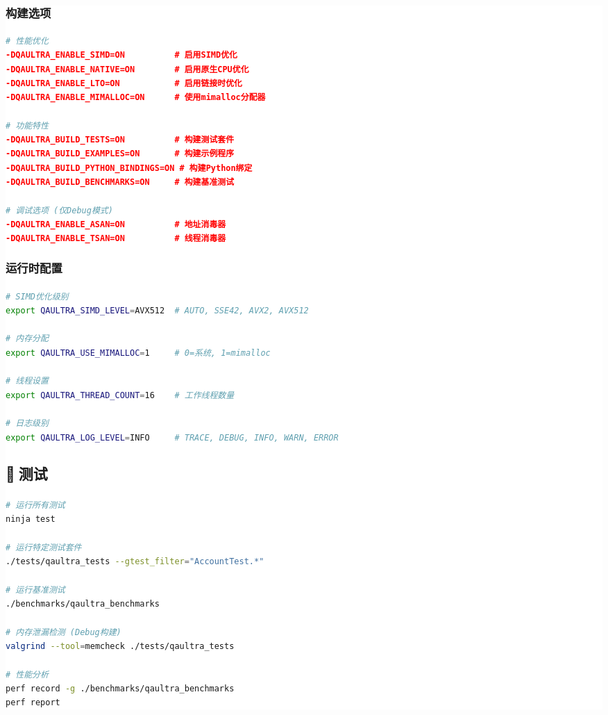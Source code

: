 ### 构建选项

```cmake
# 性能优化
-DQAULTRA_ENABLE_SIMD=ON          # 启用SIMD优化
-DQAULTRA_ENABLE_NATIVE=ON        # 启用原生CPU优化
-DQAULTRA_ENABLE_LTO=ON           # 启用链接时优化
-DQAULTRA_ENABLE_MIMALLOC=ON      # 使用mimalloc分配器

# 功能特性
-DQAULTRA_BUILD_TESTS=ON          # 构建测试套件
-DQAULTRA_BUILD_EXAMPLES=ON       # 构建示例程序
-DQAULTRA_BUILD_PYTHON_BINDINGS=ON # 构建Python绑定
-DQAULTRA_BUILD_BENCHMARKS=ON     # 构建基准测试

# 调试选项 (仅Debug模式)
-DQAULTRA_ENABLE_ASAN=ON          # 地址消毒器
-DQAULTRA_ENABLE_TSAN=ON          # 线程消毒器
```

### 运行时配置

```bash
# SIMD优化级别
export QAULTRA_SIMD_LEVEL=AVX512  # AUTO, SSE42, AVX2, AVX512

# 内存分配
export QAULTRA_USE_MIMALLOC=1     # 0=系统, 1=mimalloc

# 线程设置
export QAULTRA_THREAD_COUNT=16    # 工作线程数量

# 日志级别
export QAULTRA_LOG_LEVEL=INFO     # TRACE, DEBUG, INFO, WARN, ERROR
```

## 🧪 测试

```bash
# 运行所有测试
ninja test

# 运行特定测试套件
./tests/qaultra_tests --gtest_filter="AccountTest.*"

# 运行基准测试
./benchmarks/qaultra_benchmarks

# 内存泄漏检测 (Debug构建)
valgrind --tool=memcheck ./tests/qaultra_tests

# 性能分析
perf record -g ./benchmarks/qaultra_benchmarks
perf report
```
